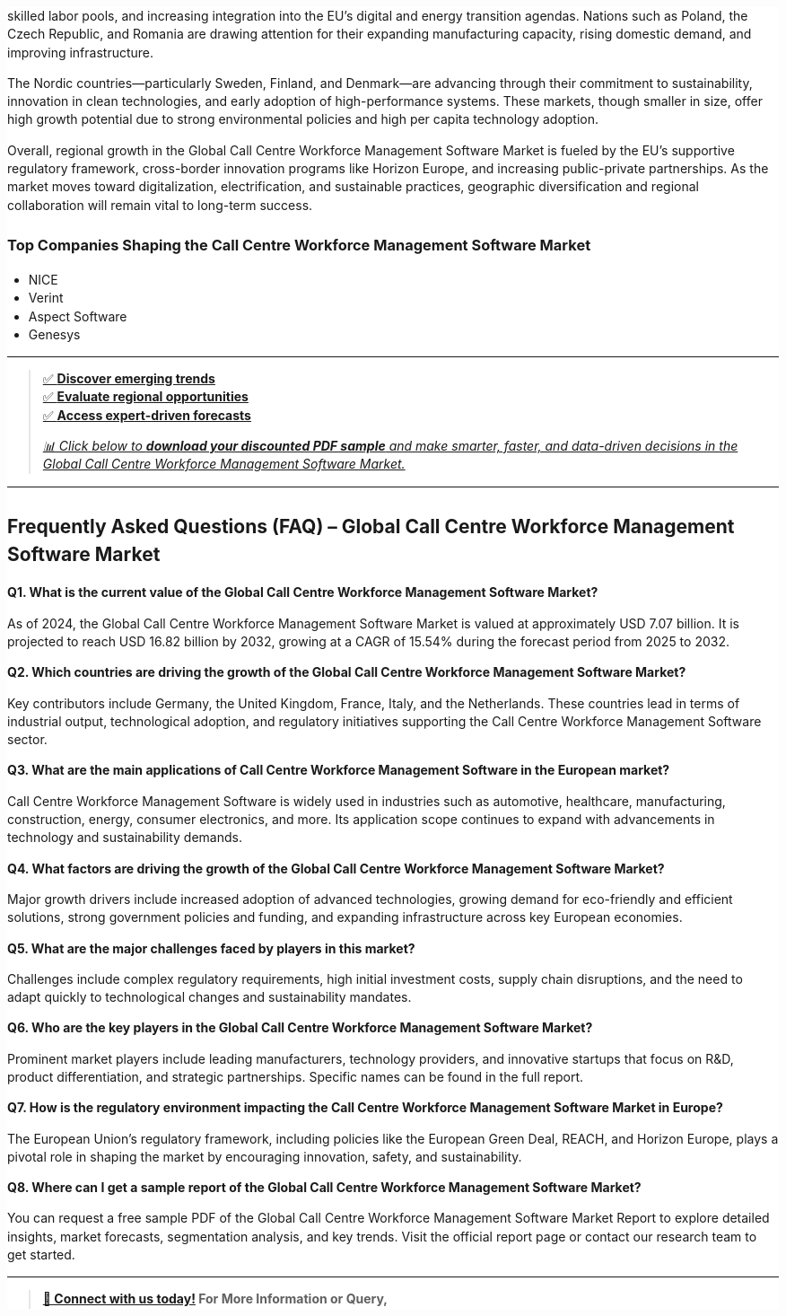 skilled labor pools, and increasing integration into the EU&rsquo;s digital and energy transition agendas. Nations such as Poland, the Czech Republic, and Romania are drawing attention for their expanding manufacturing capacity, rising domestic demand, and improving infrastructure.</p><p>The Nordic countries&mdash;particularly Sweden, Finland, and Denmark&mdash;are advancing through their commitment to sustainability, innovation in clean technologies, and early adoption of high-performance systems. These markets, though smaller in size, offer high growth potential due to strong environmental policies and high per capita technology adoption.</p><p>Overall, regional growth in the Global Call Centre Workforce Management Software Market is fueled by the EU&rsquo;s supportive regulatory framework, cross-border innovation programs like Horizon Europe, and increasing public-private partnerships. As the market moves toward digitalization, electrification, and sustainable practices, geographic diversification and regional collaboration will remain vital to long-term success.</p><p><h3>Top Companies Shaping the Call Centre Workforce Management Software Market </h3><ul><li>NICE</li><li> Verint</li><li> Aspect Software</li><li> Genesys</li></ul></p><hr /><blockquote><p><a href="https://www.marketresearchintellect.com/ask-for-discount/?rid=173688&amp;amp;utm_source=Github-R&amp;amp;utm_medium=019">✅ <strong data-start="617" data-end="645">Discover emerging trends</strong></a><br data-start="645" data-end="648" /><a href="https://www.marketresearchintellect.com/ask-for-discount/?rid=173688&amp;amp;utm_source=Github-R&amp;amp;utm_medium=019"> ✅ <strong data-start="650" data-end="685">Evaluate regional opportunities</strong></a><br data-start="685" data-end="688" /><a href="https://www.marketresearchintellect.com/ask-for-discount/?rid=173688&amp;amp;utm_source=Github-R&amp;amp;utm_medium=019"> ✅ <strong data-start="690" data-end="724">Access expert-driven forecasts</strong></a></p><p class="" data-start="728" data-end="864"><em><a href="https://www.marketresearchintellect.com/ask-for-discount/?rid=173688&amp;amp;utm_source=Github-R&amp;amp;utm_medium=019">📊 Click below to <strong data-start="746" data-end="785">download your discounted PDF sample</strong> and make smarter, faster, and data-driven decisions in the Global Call Centre Workforce Management Software Market.</a></em></p></blockquote><hr /><h2>Frequently Asked Questions (FAQ) &ndash; Global Call Centre Workforce Management Software Market</h2><p><strong>Q1. What is the current value of the Global Call Centre Workforce Management Software Market?</strong></p><p>As of 2024, the Global Call Centre Workforce Management Software Market is valued at approximately USD 7.07 billion. It is projected to reach USD 16.82 billion by 2032, growing at a CAGR of 15.54% during the forecast period from 2025 to 2032.</p><p><strong>Q2. Which countries are driving the growth of the Global Call Centre Workforce Management Software Market?</strong></p><p>Key contributors include Germany, the United Kingdom, France, Italy, and the Netherlands. These countries lead in terms of industrial output, technological adoption, and regulatory initiatives supporting the Call Centre Workforce Management Software sector.</p><p><strong>Q3. What are the main applications of Call Centre Workforce Management Software in the European market?</strong></p><p>Call Centre Workforce Management Software is widely used in industries such as automotive, healthcare, manufacturing, construction, energy, consumer electronics, and more. Its application scope continues to expand with advancements in technology and sustainability demands.</p><p><strong>Q4. What factors are driving the growth of the Global Call Centre Workforce Management Software Market?</strong></p><p>Major growth drivers include increased adoption of advanced technologies, growing demand for eco-friendly and efficient solutions, strong government policies and funding, and expanding infrastructure across key European economies.</p><p><strong>Q5. What are the major challenges faced by players in this market?</strong></p><p>Challenges include complex regulatory requirements, high initial investment costs, supply chain disruptions, and the need to adapt quickly to technological changes and sustainability mandates.</p><p><strong>Q6. Who are the key players in the Global Call Centre Workforce Management Software Market?</strong></p><p>Prominent market players include leading manufacturers, technology providers, and innovative startups that focus on R&amp;D, product differentiation, and strategic partnerships. Specific names can be found in the full report.</p><p><strong>Q7. How is the regulatory environment impacting the Call Centre Workforce Management Software Market in Europe?</strong></p><p>The European Union&rsquo;s regulatory framework, including policies like the European Green Deal, REACH, and Horizon Europe, plays a pivotal role in shaping the market by encouraging innovation, safety, and sustainability.</p><p><strong>Q8. Where can I get a sample report of the Global Call Centre Workforce Management Software Market?</strong></p><p>You can request a free sample PDF of the Global Call Centre Workforce Management Software Market Report to explore detailed insights, market forecasts, segmentation analysis, and key trends. Visit the official report page or contact our research team to get started.</p><hr /><blockquote><p><span class="font-[700]"><strong><a href="https://www.marketresearchintellect.com/product/global-call-centre-workforce-management-software-market-size-forecast/?utm_source=Linkedin&utm_medium=019">📩 Connect with us today!</a> For More Information or Query,